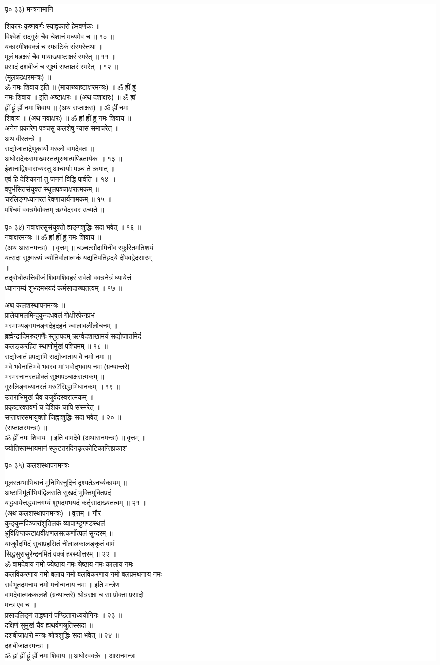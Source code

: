 पृ० ३३) मन्त्रनामानि   
  
शिकारः कृष्णवर्णः स्याद्वकारो हेमवर्णकः ॥   
विश्वेशं सद्गुरुं चैव चेशानं मध्यमेव च ॥ १० ॥   
यकारमीशवक्त्रं च स्फाटिकं संस्मरेत्तथा ॥   
मूलं षडक्षरं चैव मायाख्याष्टाक्षरं स्मरेत् ॥ ११ ॥   
प्रसादं दशबीजं च सूक्ष्मं सप्ताक्षरं स्मरेत् ॥ १२ ॥   
(मूलषडक्षरमन्त्रः) ॥   
ॐ नमः शिवाय इति ॥ (मायाख्याष्टाक्षरमन्त्रः) ॥ ॐ ह्रीं ह्रूं   
नमः शिवाय ॥ इति अष्टाक्षरः ॥ (अथ दशाक्षरः) ॥ ॐ ह्रां   
ह्रीं ह्रूं ह्रौं नमः शिवाय ॥ (अथ सप्ताक्षरः) ॥ ॐ ह्रीं नमः   
शिवाय ॥ (अथ नवाक्षरः) ॥ ॐ ह्रां ह्रीं ह्रूं नमः शिवाय ॥   
अनेन प्रकारेण पञ्चसु कलशेषु न्यासं समाचरेत् ॥   
अथ वीरतन्त्रे ॥   
सद्योजाताद्रेणुकार्यो मरुलो वामदेवतः ॥   
अघोरादेकरामाख्यस्तत्पुरुषात्पण्डितार्यकः ॥ १३ ॥   
ईशानाद्विश्वाराध्यस्तु आचार्याः पञ्च ते क्रमात् ॥   
एवं हि देशिकानां तु जननं विद्धि पार्वति ॥ १४ ॥   
वपुर्भसितसंयुक्तं स्थूलपञ्चाक्षरात्मकम् ॥   
चरलिङ्गध्यानरतं रेवणाचार्यनामकम् ॥ १५ ॥   
पश्चिमं वक्त्रमेवोक्तम् ऋग्वेदस्वर उच्यते ॥   
  
पृ० ३४) नवाक्षरसुसंयुक्तो ह्यङ्गशुद्धिः सदा भवेत् ॥ १६ ॥   
नवाक्षरमन्त्रः ॥ ॐ ह्रां ह्रीं ह्रूं नमः शिवाय ॥   
(अथ आसनमन्त्रः) ॥ वृत्तम् ॥ चञ्चत्सौदामिनीव स्फुरितमतिशयं   
यत्सदा सूक्ष्मरूपं ज्योतिर्वालात्मकं यद्यतिपतिहृदये दीपवद्वेदसारम्   
॥   
तद्बोधोत्पत्तिबीजं शिवमशिवहरं सर्वतो वक्त्रनेत्रं ध्यायेत्तं   
ध्यानगम्यं शुभदमभयदं कर्मसादाख्यतत्वम् ॥ १७ ॥   
  
अथ कलशस्थापनमन्त्रः ॥   
प्रालेयामलमिन्दुकुन्दधवलं गोक्षीरफेनप्रभं   
भस्माभ्यङ्गमनङ्गदेहदहनं ज्वालावलीलोचनम् ॥   
ब्रह्मेन्द्रादिमरुद्गणैः स्तुतपदम् ऋग्वेदशाखामयं सद्योजातमिदं   
कलङ्करहितं स्थाणोर्मुखं पश्चिमम् ॥ १८ ॥   
सद्योजातं प्रपद्यामि सद्योजाताय वै नमो नमः ॥   
भवे भवेनातिभवे भवस्व मां भवोद्भवाय नमः (ग्रन्थान्तरे)   
भस्मस्नानरतप्रोक्तं सूक्ष्मपञ्चाक्षरात्मकम् ॥   
गुरुलिङ्गध्यानरतं मरु?सिद्धाभिधानकम् ॥ १९ ॥   
उत्तराभिमुखं चैव यजुर्वेदस्वरात्मकम् ॥   
प्रकृष्टरक्तवर्णं च देशिकं चापि संस्मरेत् ॥   
सप्ताक्षरसमायुक्तो जिह्वाशुद्धिः सदा भवेत् ॥ २० ॥   
(सप्ताक्षरमन्त्रः) ॥   
ॐ ह्रीं नमः शिवाय ॥ इति वामदेवे (अथासनमन्त्रः) ॥ वृत्तम् ॥   
ज्योतिस्तम्भायमानं स्फुटतरदिनकृत्कोटिकान्तिप्रकाशं   
  
पृ० ३५) कलशस्थापनमन्त्रः    
  
मूलस्तम्भाभिधानं मुनिभिरनुदिनं दृश्यतेऽनर्घ्यकायम् ॥   
अष्टाभिर्मूर्तीभिर्यद्विलसति सुखदं भुक्तिमुक्तिप्रदं   
यद्ध्यायेत्तद्ध्यानगम्यं शुभदमभयदं कर्तृसादाख्यतत्वम् ॥ २१ ॥   
(अथ कलशस्थापनमन्त्रः) ॥ वृत्तम् ॥ गौरं   
कुङ्कुमपिञ्जरांशुतिलकं व्यापाण्डुगण्डस्थलं   
भ्रूविक्षिप्तकटाक्षवीक्षणलसत्कर्णोत्पलं सुन्दरम् ॥   
याजुर्वेदमिदं सुधाप्रहसितं नीलालकालङ्कृतं वामं   
सिद्धसुरासुरेन्द्रनमितं वक्त्रं हरस्योत्तरम् ॥ २२ ॥   
ॐ वामदेवाय नमो ज्येष्ठाय नमः श्रेष्ठाय नमः कालाय नमः   
कलविकरणाय नमो बलाय नमो बलविकरणाय नमो बलप्रमथनाय नमः   
सर्वभूतदमनाय नमो मनोन्मनाय नमः ॥ इति मन्त्रेण   
वामदेवात्मककलशे (ग्रन्थान्तरे) श्रोत्ररक्षा च सा प्रोक्ता प्रसादो   
मन्त्र एव च ॥   
प्रसादलिङ्गं तद्ध्यानं पण्डिताराध्ययोगिनः ॥ २३ ॥   
दक्षिणं सुमुखं चैव ह्यथर्वणश्रुतिस्सदा ॥   
दशबीजाक्षरो मन्त्रः श्रोत्रशुद्धिः सदा भवेत् ॥ २४ ॥   
दशबीजाक्षरमन्त्रः ॥   
ॐ ह्रां ह्रीं ह्रूं ह्रौं नमः शिवाय ॥ अघोरवक्क्रे । आसनमन्त्रः   